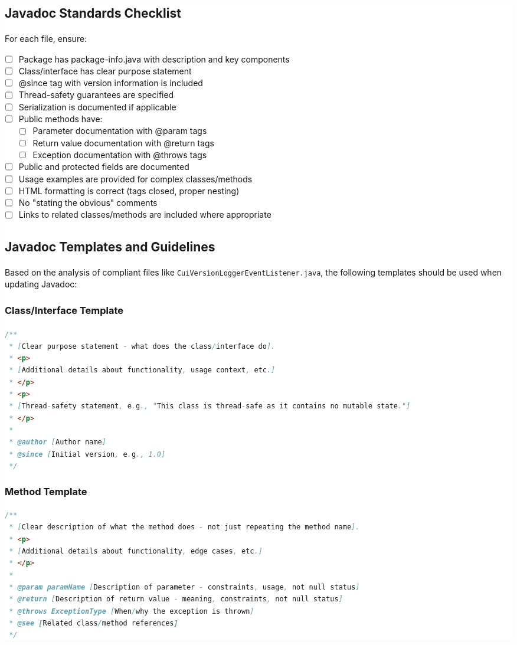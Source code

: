 ## Javadoc Standards Checklist

For each file, ensure:

- [ ] Package has package-info.java with description and key components
- [ ] Class/interface has clear purpose statement
- [ ] @since tag with version information is included
- [ ] Thread-safety guarantees are specified
- [ ] Serialization is documented if applicable
- [ ] Public methods have:
  - [ ] Parameter documentation with @param tags
  - [ ] Return value documentation with @return tags
  - [ ] Exception documentation with @throws tags
- [ ] Public and protected fields are documented
- [ ] Usage examples are provided for complex classes/methods
- [ ] HTML formatting is correct (tags closed, proper nesting)
- [ ] No "stating the obvious" comments
- [ ] Links to related classes/methods are included where appropriate

## Javadoc Templates and Guidelines

Based on the analysis of compliant files like `CuiVersionLoggerEventListener.java`, the following templates should be used when updating Javadoc:

### Class/Interface Template

```java
/**
 * [Clear purpose statement - what does the class/interface do].
 * <p>
 * [Additional details about functionality, usage context, etc.]
 * </p>
 * <p>
 * [Thread-safety statement, e.g., "This class is thread-safe as it contains no mutable state."]
 * </p>
 *
 * @author [Author name]
 * @since [Initial version, e.g., 1.0]
 */
```

### Method Template

```java
/**
 * [Clear description of what the method does - not just repeating the method name].
 * <p>
 * [Additional details about functionality, edge cases, etc.]
 * </p>
 *
 * @param paramName [Description of parameter - constraints, usage, not null status]
 * @return [Description of return value - meaning, constraints, not null status]
 * @throws ExceptionType [When/why the exception is thrown]
 * @see [Related class/method references]
 */
```
